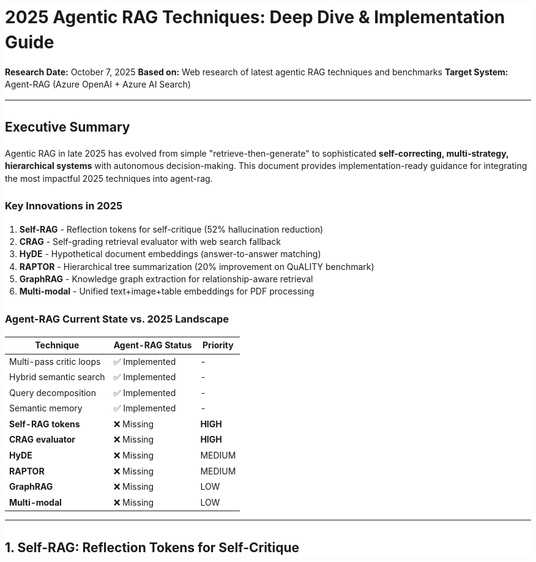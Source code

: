# 2025 Agentic RAG Techniques: Deep Dive & Implementation Guide

**Research Date:** October 7, 2025
**Based on:** Web research of latest agentic RAG techniques and benchmarks
**Target System:** Agent-RAG (Azure OpenAI + Azure AI Search)

---

## Executive Summary

Agentic RAG in late 2025 has evolved from simple "retrieve-then-generate" to sophisticated **self-correcting, multi-strategy, hierarchical systems** with autonomous decision-making. This document provides implementation-ready guidance for integrating the most impactful 2025 techniques into agent-rag.

### Key Innovations in 2025

1. **Self-RAG** - Reflection tokens for self-critique (52% hallucination reduction)
2. **CRAG** - Self-grading retrieval evaluator with web search fallback
3. **HyDE** - Hypothetical document embeddings (answer-to-answer matching)
4. **RAPTOR** - Hierarchical tree summarization (20% improvement on QuALITY benchmark)
5. **GraphRAG** - Knowledge graph extraction for relationship-aware retrieval
6. **Multi-modal** - Unified text+image+table embeddings for PDF processing

### Agent-RAG Current State vs. 2025 Landscape

| Technique               | Agent-RAG Status | Priority |
| ----------------------- | ---------------- | -------- |
| Multi-pass critic loops | ✅ Implemented   | -        |
| Hybrid semantic search  | ✅ Implemented   | -        |
| Query decomposition     | ✅ Implemented   | -        |
| Semantic memory         | ✅ Implemented   | -        |
| **Self-RAG tokens**     | ❌ Missing       | **HIGH** |
| **CRAG evaluator**      | ❌ Missing       | **HIGH** |
| **HyDE**                | ❌ Missing       | MEDIUM   |
| **RAPTOR**              | ❌ Missing       | MEDIUM   |
| **GraphRAG**            | ❌ Missing       | LOW      |
| **Multi-modal**         | ❌ Missing       | LOW      |

---

## 1. Self-RAG: Reflection Tokens for Self-Critique
